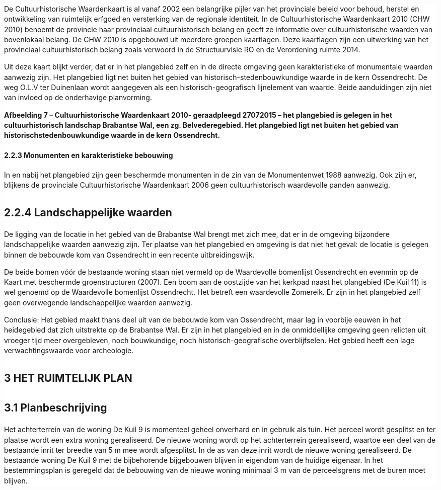 De Cultuurhistorische Waardenkaart is al vanaf 2002 een belangrijke pijler van het provinciale beleid voor behoud, herstel en ontwikkeling van ruimtelijk erfgoed en versterking van de regionale identiteit. In de Cultuurhistorische Waardenkaart 2010 (CHW 2010) benoemt de provincie haar provinciaal cultuurhistorisch belang en geeft ze informatie over cultuurhistorische waarden van bovenlokaal belang. De CHW 2010 is opgebouwd uit meerdere groepen kaartlagen. Deze kaartlagen zijn een uitwerking van het provinciaal cultuurhistorisch belang zoals verwoord in de Structuurvisie RO en de Verordening ruimte 2014.

 Uit deze kaart blijkt verder, dat er in het plangebied zelf en in de directe omgeving geen karakteristieke of monumentale waarden aanwezig zijn. Het plangebied ligt net buiten het gebied van historisch-stedenbouwkundige waarde in de kern Ossendrecht. De weg O.L.V ter Duinenlaan wordt aangegeven als een historisch-geografisch lijnelement van waarde. Beide aanduidingen zijn niet van invloed op de onderhavige planvorming.

**Afbeelding 7 – Cultuurhistorische Waardenkaart 2010- geraadpleegd 27072015 – het plangebied is gelegen in het cultuurhistorisch landschap Brabantse Wal, een zg. Belvederegebied. Het plangebied ligt net buiten het gebied van historischstedenbouwkundige waarde in de kern Ossendrecht.** 

#### **2.2.3 Monumenten en karakteristieke bebouwing**

In en nabij het plangebied zijn geen beschermde monumenten in de zin van de Monumentenwet 1988 aanwezig. Ook zijn er, blijkens de provinciale Cultuurhistorische Waardenkaart 2006 geen cultuurhistorisch waardevolle panden aanwezig.

## **2.2.4 Landschappelijke waarden**

De ligging van de locatie in het gebied van de Brabantse Wal brengt met zich mee, dat er in de omgeving bijzondere landschappelijke waarden aanwezig zijn. Ter plaatse van het plangebied en omgeving is dat niet het geval: de locatie is gelegen binnen de bebouwde kom van Ossendrecht in een recente uitbreidingswijk.

De beide bomen vóór de bestaande woning staan niet vermeld op de Waardevolle bomenlijst Ossendrecht en evenmin op de Kaart met beschermde groenstructuren (2007). Een boom aan de oostzijde van het kerkpad naast het plangebied (De Kuil 11) is wel genoemd op de Waardevolle bomenlijst Ossendrecht. Het betreft een waardevolle Zomereik. Er zijn in het plangebied zelf geen overwegende landschappelijke waarden aanwezig.

Conclusie: Het gebied maakt thans deel uit van de bebouwde kom van Ossendrecht, maar lag in voorbije eeuwen in het heidegebied dat zich uitstrekte op de Brabantse Wal. Er zijn in het plangebied en in de onmiddellijke omgeving geen relicten uit vroeger tijd meer overgebleven, noch bouwkundige, noch historisch-geografische overblijfselen. Het gebied heeft een lage verwachtingswaarde voor archeologie.

## **3 HET RUIMTELIJK PLAN**

## **3.1 Planbeschrijving**

Het achterterrein van de woning De Kuil 9 is momenteel geheel onverhard en in gebruik als tuin. Het perceel wordt gesplitst en ter plaatse wordt een extra woning gerealiseerd. De nieuwe woning wordt op het achterterrein gerealiseerd, waartoe een deel van de bestaande inrit ter breedte van 5 m mee wordt afgesplitst. In de as van deze inrit wordt de nieuwe woning gerealiseerd. De bestaande woning De Kuil 9 met de bijbehorende bijgebouwen blijven in eigendom van de huidige eigenaar. In het bestemmingsplan is geregeld dat de bebouwing van de nieuwe woning minimaal 3 m van de perceelsgrens met de buren moet blijven.
